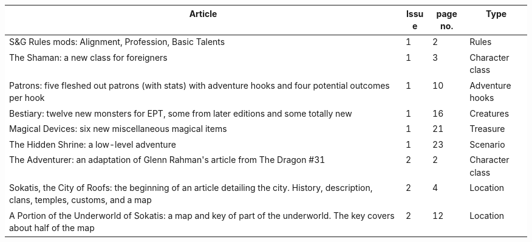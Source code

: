 | Article                                                                                                                                                                                                                                                                                                                                                                                                                                                                        | Issue | page no. | Type            |
|--------------------------------------------------------------------------------------------------------------------------------------------------------------------------------------------------------------------------------------------------------------------------------------------------------------------------------------------------------------------------------------------------------------------------------------------------------------------------------|-------|----------|-----------------|
| S&G Rules mods: Alignment, Profession, Basic Talents                                                                                                                                                                                                                                                                                                                                                                                                                           | 1     | 2        | Rules           |
| The Shaman: a new class for foreigners                                                                                                                                                                                                                                                                                                                                                                                                                                         | 1     | 3        | Character class |
| Patrons: five fleshed out patrons (with stats) with adventure hooks and four potential outcomes per hook                                                                                                                                                                                                                                                                                                                                                                       | 1     | 10       | Adventure hooks |
| Bestiary: twelve new monsters for EPT, some from later editions and some totally new                                                                                                                                                                                                                                                                                                                                                                                           | 1     | 16       | Creatures       |
| Magical Devices: six new miscellaneous magical items                                                                                                                                                                                                                                                                                                                                                                                                                           | 1     | 21       | Treasure        |
| The Hidden Shrine: a low-level adventure                                                                                                                                                                                                                                                                                                                                                                                                                                       | 1     | 23       | Scenario        |
| The Adventurer: an adaptation of Glenn Rahman's article from The Dragon #31                                                                                                                                                                                                                                                                                                                                                                                                    | 2     | 2        | Character class |
| Sokatis, the City of Roofs: the beginning of an article detailing the city. History, description, clans, temples, customs, and a map                                                                                                                                                                                                                                                                                                                                           | 2     | 4        | Location        |
| A Portion of the Underworld of Sokatis: a map and key of part of the underworld. The key covers about half of the map                                                                                                                                                                                                                                                                                                                                                          | 2     | 12       | Location        |